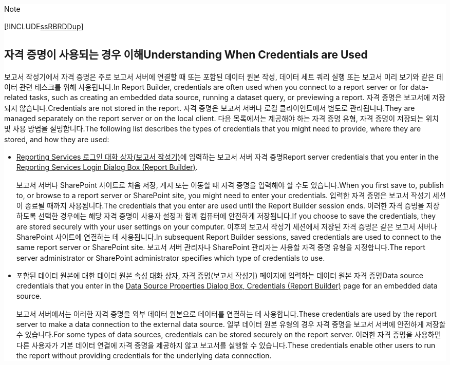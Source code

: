 > [!NOTE]  
>  [!INCLUDE[ssRBRDDup](../includes/ssrbrddup-md.md)]  
  
## <a name="understanding-when-credentials-are-used"></a><span data-ttu-id="73a56-112">자격 증명이 사용되는 경우 이해</span><span class="sxs-lookup"><span data-stu-id="73a56-112">Understanding When Credentials are Used</span></span>  
 <span data-ttu-id="73a56-113">보고서 작성기에서 자격 증명은 주로 보고서 서버에 연결할 때 또는 포함된 데이터 원본 작성, 데이터 세트 쿼리 실행 또는 보고서 미리 보기와 같은 데이터 관련 태스크를 위해 사용됩니다.</span><span class="sxs-lookup"><span data-stu-id="73a56-113">In Report Builder, credentials are often used when you connect to a report server or for data-related tasks, such as creating an embedded data source, running a dataset query, or previewing a report.</span></span> <span data-ttu-id="73a56-114">자격 증명은 보고서에 저장되지 않습니다.</span><span class="sxs-lookup"><span data-stu-id="73a56-114">Credentials are not stored in the report.</span></span> <span data-ttu-id="73a56-115">자격 증명은 보고서 서버나 로컬 클라이언트에서 별도로 관리됩니다.</span><span class="sxs-lookup"><span data-stu-id="73a56-115">They are managed separately on the report server or on the local client.</span></span> <span data-ttu-id="73a56-116">다음 목록에서는 제공해야 하는 자격 증명 유형, 자격 증명이 저장되는 위치 및 사용 방법을 설명합니다.</span><span class="sxs-lookup"><span data-stu-id="73a56-116">The following list describes the types of credentials that you might need to provide, where they are stored, and how they are used:</span></span>  
  
-   <span data-ttu-id="73a56-117">[Reporting Services 로그인 대화 상자&#40;보고서 작성기&#41;](report-builder/reporting-services-login-dialog-box-report-builder.md)에 입력하는 보고서 서버 자격 증명</span><span class="sxs-lookup"><span data-stu-id="73a56-117">Report server credentials that you enter in the [Reporting Services Login Dialog Box &#40;Report Builder&#41;](report-builder/reporting-services-login-dialog-box-report-builder.md).</span></span>  
  
     <span data-ttu-id="73a56-118">보고서 서버나 SharePoint 사이트로 처음 저장, 게시 또는 이동할 때 자격 증명을 입력해야 할 수도 있습니다.</span><span class="sxs-lookup"><span data-stu-id="73a56-118">When you first save to, publish to, or browse to a report server or SharePoint site, you might need to enter your credentials.</span></span> <span data-ttu-id="73a56-119">입력한 자격 증명은 보고서 작성기 세션이 종료될 때까지 사용됩니다.</span><span class="sxs-lookup"><span data-stu-id="73a56-119">The credentials that you enter are used until the Report Builder session ends.</span></span> <span data-ttu-id="73a56-120">이러한 자격 증명을 저장하도록 선택한 경우에는 해당 자격 증명이 사용자 설정과 함께 컴퓨터에 안전하게 저장됩니다.</span><span class="sxs-lookup"><span data-stu-id="73a56-120">If you choose to save the credentials, they are stored securely with your user settings on your computer.</span></span> <span data-ttu-id="73a56-121">이후의 보고서 작성기 세션에서 저장된 자격 증명은 같은 보고서 서버나 SharePoint 사이트에 연결하는 데 사용됩니다.</span><span class="sxs-lookup"><span data-stu-id="73a56-121">In subsequent Report Builder sessions, saved credentials are used to connect to the same report server or SharePoint site.</span></span> <span data-ttu-id="73a56-122">보고서 서버 관리자나 SharePoint 관리자는 사용할 자격 증명 유형을 지정합니다.</span><span class="sxs-lookup"><span data-stu-id="73a56-122">The report server administrator or SharePoint administrator specifies which type of credentials to use.</span></span>  
  
-   <span data-ttu-id="73a56-123">포함된 데이터 원본에 대한 [데이터 원본 속성 대화 상자, 자격 증명&#40;보고서 작성기&#41;](../../2014/reporting-services/data-source-properties-dialog-box-credentials-report-builder.md) 페이지에 입력하는 데이터 원본 자격 증명</span><span class="sxs-lookup"><span data-stu-id="73a56-123">Data source credentials that you enter in the [Data Source Properties Dialog Box, Credentials &#40;Report Builder&#41;](../../2014/reporting-services/data-source-properties-dialog-box-credentials-report-builder.md) page for an embedded data source.</span></span>  
  
     <span data-ttu-id="73a56-124">보고서 서버에서는 이러한 자격 증명을 외부 데이터 원본으로 데이터를 연결하는 데 사용합니다.</span><span class="sxs-lookup"><span data-stu-id="73a56-124">These credentials are used by the report server to make a data connection to the external data source.</span></span> <span data-ttu-id="73a56-125">일부 데이터 원본 유형의 경우 자격 증명을 보고서 서버에 안전하게 저장할 수 있습니다.</span><span class="sxs-lookup"><span data-stu-id="73a56-125">For some types of data sources, credentials can be stored securely on the report server.</span></span> <span data-ttu-id="73a56-126">이러한 자격 증명을 사용하면 다른 사용자가 기본 데이터 연결에 자격 증명을 제공하지 않고 보고서를 실행할 수 있습니다.</span><span class="sxs-lookup"><span data-stu-id="73a56-126">These credentials enable other users to run the report without providing credentials for the underlying data connection.</span></span>  
  
